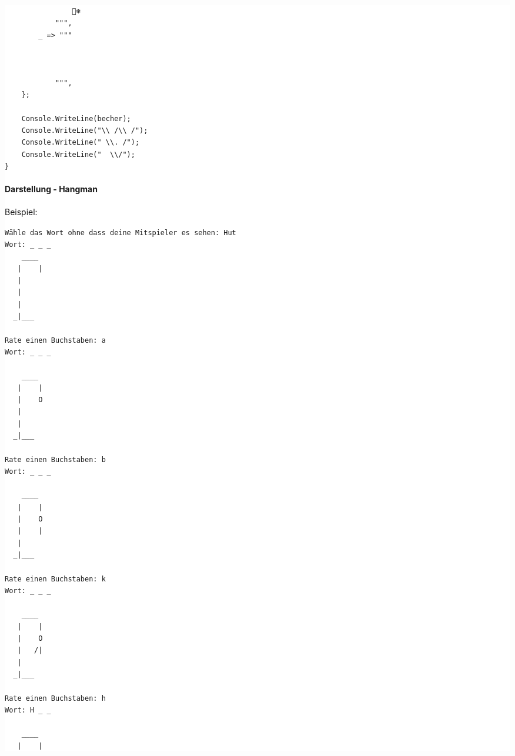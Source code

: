 ```
                🐻‍❄️
            """,
        _ => """
             
             
            
            """,
    };

    Console.WriteLine(becher);
    Console.WriteLine("\\ /\\ /");
    Console.WriteLine(" \\. /");
    Console.WriteLine("  \\/");
}
```

#### Darstellung - Hangman
Beispiel:
```
Wähle das Wort ohne dass deine Mitspieler es sehen: Hut
Wort: _ _ _
    ____ 
   |    | 
   |     
   |     
   |    
  _|___  

Rate einen Buchstaben: a
Wort: _ _ _

    ____ 
   |    | 
   |    O 
   |     
   |    
  _|___  
 
Rate einen Buchstaben: b
Wort: _ _ _

    ____ 
   |    | 
   |    O 
   |    |  
   |    
  _|___  

Rate einen Buchstaben: k
Wort: _ _ _

    ____ 
   |    | 
   |    O 
   |   /|  
   |    
  _|___   
 
Rate einen Buchstaben: h
Wort: H _ _

    ____ 
   |    | 
```